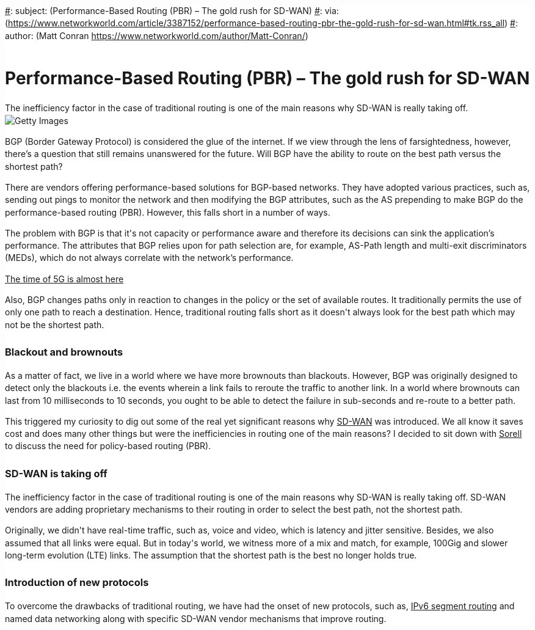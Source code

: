 [#]: collector: (lujun9972)
[#]: translator: ( )
[#]: reviewer: ( )
[#]: publisher: ( )
[#]: url: ( )
[#]: subject: (Performance-Based Routing (PBR) – The gold rush for SD-WAN)
[#]: via: (https://www.networkworld.com/article/3387152/performance-based-routing-pbr-the-gold-rush-for-sd-wan.html#tk.rss_all)
[#]: author: (Matt Conran https://www.networkworld.com/author/Matt-Conran/)

Performance-Based Routing (PBR) – The gold rush for SD-WAN
======
The inefficiency factor in the case of traditional routing is one of the main reasons why SD-WAN is really taking off.
![Getty Images][1]

BGP (Border Gateway Protocol) is considered the glue of the internet. If we view through the lens of farsightedness, however, there’s a question that still remains unanswered for the future. Will BGP have the ability to route on the best path versus the shortest path?

There are vendors offering performance-based solutions for BGP-based networks. They have adopted various practices, such as, sending out pings to monitor the network and then modifying the BGP attributes, such as the AS prepending to make BGP do the performance-based routing (PBR). However, this falls short in a number of ways.

The problem with BGP is that it's not capacity or performance aware and therefore its decisions can sink the application’s performance. The attributes that BGP relies upon for path selection are, for example, AS-Path length and multi-exit discriminators (MEDs), which do not always correlate with the network’s performance.

[The time of 5G is almost here][2]

Also, BGP changes paths only in reaction to changes in the policy or the set of available routes. It traditionally permits the use of only one path to reach a destination. Hence, traditional routing falls short as it doesn't always look for the best path which may not be the shortest path.

### Blackout and brownouts

As a matter of fact, we live in a world where we have more brownouts than blackouts. However, BGP was originally designed to detect only the blackouts i.e. the events wherein a link fails to reroute the traffic to another link. In a world where brownouts can last from 10 milliseconds to 10 seconds, you ought to be able to detect the failure in sub-seconds and re-route to a better path.

This triggered my curiosity to dig out some of the real yet significant reasons why [SD-WAN][3] was introduced. We all know it saves cost and does many other things but were the inefficiencies in routing one of the main reasons? I decided to sit down with [Sorell][4] to discuss the need for policy-based routing (PBR).

### SD-WAN is taking off

The inefficiency factor in the case of traditional routing is one of the main reasons why SD-WAN is really taking off. SD-WAN vendors are adding proprietary mechanisms to their routing in order to select the best path, not the shortest path.

Originally, we didn't have real-time traffic, such as, voice and video, which is latency and jitter sensitive. Besides, we also assumed that all links were equal. But in today's world, we witness more of a mix and match, for example, 100Gig and slower long-term evolution (LTE) links. The assumption that the shortest path is the best no longer holds true.

### Introduction of new protocols

To overcome the drawbacks of traditional routing, we have had the onset of new protocols, such as, [IPv6 segment routing][5] and named data networking along with specific SD-WAN vendor mechanisms that improve routing.


[a]: https://www.networkworld.com/author/Matt-Conran/
[b]: https://github.com/lujun9972
[1]: https://images.idgesg.net/images/article/2018/10/smart-city_iot_digital-transformation_networking_wireless_city-scape_skyline-100777499-large.jpg
[2]: https://www.networkworld.com/article/3354477/mobile-world-congress-the-time-of-5g-is-almost-here.html
[3]: https://network-insight.net/2017/08/sd-wan-networks-scalpel/
[4]: https://techvisionresearch.com/
[5]: https://network-insight.net/2015/07/segment-routing-introduction/
[6]: https://youtu.be/5XtkCSfRy3c
[7]: https://network-insight.net/2015/01/design-guide-ipsec-fault-tolerance/
[8]: https://network-insight.net/2015/01/ipsec-virtual-private-network-vpn-overview/
[9]: https://network-insight.net/2015/10/back-to-basics-ssl-security/
[10]: https://youtu.be/5mbPiKd_TFc
[11]: https://network-insight.net/2016/11/internet-of-things-iot-networking/
[12]: /contributor-network/signup.html
[13]: https://www.facebook.com/NetworkWorld/
[14]: https://www.linkedin.com/company/network-world